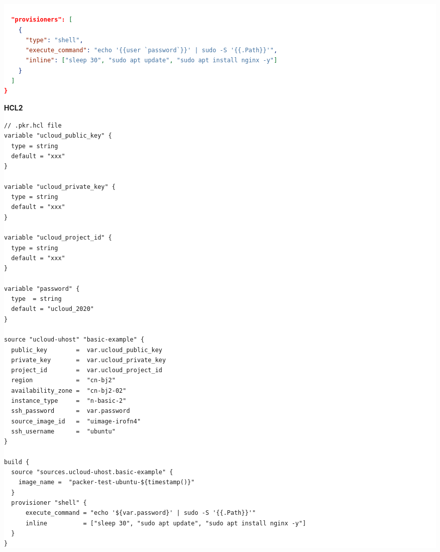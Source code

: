 ```json

  "provisioners": [
    {
      "type": "shell",
      "execute_command": "echo '{{user `password`}}' | sudo -S '{{.Path}}'",
      "inline": ["sleep 30", "sudo apt update", "sudo apt install nginx -y"]
    }
  ]
}
```

**HCL2**

```hcl
// .pkr.hcl file
variable "ucloud_public_key" {
  type = string
  default = "xxx"
}

variable "ucloud_private_key" {
  type = string
  default = "xxx"
}

variable "ucloud_project_id" {
  type = string
  default = "xxx"
}

variable "password" {
  type  = string
  default = "ucloud_2020"
}

source "ucloud-uhost" "basic-example" {
  public_key        =  var.ucloud_public_key
  private_key       =  var.ucloud_private_key
  project_id        =  var.ucloud_project_id
  region            =  "cn-bj2"
  availability_zone =  "cn-bj2-02"
  instance_type     =  "n-basic-2"
  ssh_password      =  var.password
  source_image_id   =  "uimage-irofn4"
  ssh_username      =  "ubuntu"
}

build {
  source "sources.ucloud-uhost.basic-example" {
    image_name =  "packer-test-ubuntu-${timestamp()}"
  }
  provisioner "shell" {
      execute_command = "echo '${var.password}' | sudo -S '{{.Path}}'"
      inline          = ["sleep 30", "sudo apt update", "sudo apt install nginx -y"]
  }
}
```
